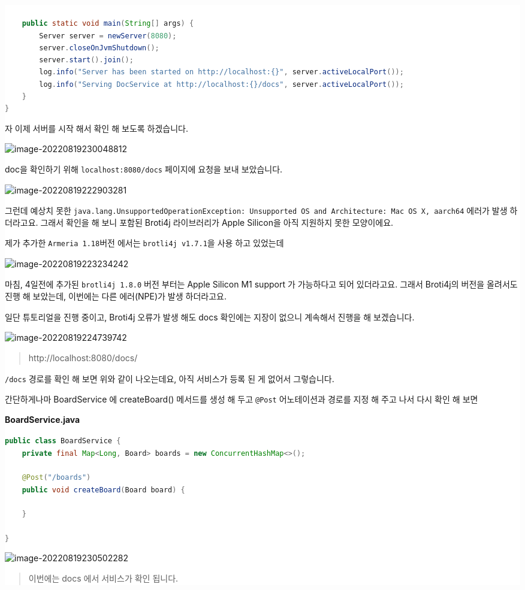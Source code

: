 ```java

    public static void main(String[] args) {
        Server server = newServer(8080);
        server.closeOnJvmShutdown();
        server.start().join();
        log.info("Server has been started on http://localhost:{}", server.activeLocalPort());
        log.info("Serving DocService at http://localhost:{}/docs", server.activeLocalPort());
    }
}
```

자 이제 서버를 시작 해서 확인 해 보도록 하겠습니다.

![image-20220819230048812](https://raw.githubusercontent.com/Shane-Park/mdblog/main/backend/armeria/tutorial.assets/image-20220819230048812.webp)

doc을 확인하기 위해 `localhost:8080/docs` 페이지에 요청을 보내 보았습니다.

![image-20220819222903281](https://raw.githubusercontent.com/Shane-Park/mdblog/main/backend/armeria/tutorial.assets/image-20220819222903281.webp)

그런데 예상치 못한 `java.lang.UnsupportedOperationException: Unsupported OS and Architecture: Mac OS X, aarch64` 에러가 발생 하더라고요. 그래서 확인을 해 보니 포함된 Broti4j 라이브러리가 Apple Silicon을 아직 지원하지 못한 모양이에요.

제가 추가한 `Armeria 1.18`버전 에서는 `brotli4j v1.7.1`을 사용 하고 있었는데

![image-20220819223234242](https://raw.githubusercontent.com/Shane-Park/mdblog/main/backend/armeria/tutorial.assets/image-20220819223234242.webp)

마침, 4일전에 추가된 `brotli4j 1.8.0` 버전 부터는 Apple Silicon M1 support 가 가능하다고 되어 있더라고요. 그래서 Broti4j의 버전을 올려서도 진행 해 보았는데, 이번에는 다른 에러(NPE)가 발생 하더라고요.

일단 튜토리얼을 진행 중이고, Broti4j 오류가 발생 해도 docs 확인에는 지장이 없으니 계속해서 진행을 해 보겠습니다.

![image-20220819224739742](https://raw.githubusercontent.com/Shane-Park/mdblog/main/backend/armeria/tutorial.assets/image-20220819224739742.webp)

> http://localhost:8080/docs/

`/docs` 경로를 확인 해 보면 위와 같이 나오는데요, 아직 서비스가 등록 된 게 없어서 그렇습니다.

간단하게나마 BoardService 에 createBoard() 메서드를 생성 해 두고 `@Post` 어노테이션과 경로를 지정 해 주고 나서 다시 확인 해 보면

**BoardService.java**

```java
public class BoardService {
    private final Map<Long, Board> boards = new ConcurrentHashMap<>();

    @Post("/boards")
    public void createBoard(Board board) {

    }

}
```

![image-20220819230502282](https://raw.githubusercontent.com/Shane-Park/mdblog/main/backend/armeria/tutorial.assets/image-20220819230502282.webp)

> 이번에는 docs 에서 서비스가 확인 됩니다.
